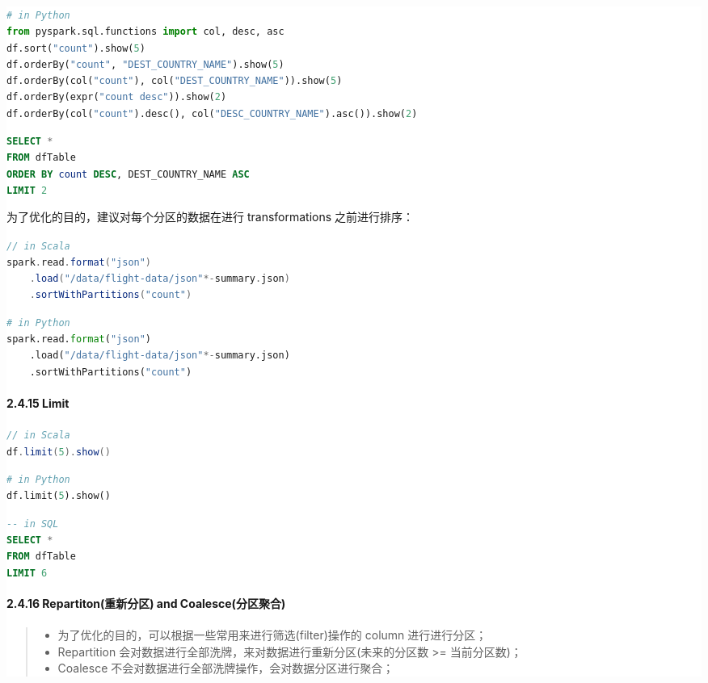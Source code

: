 ```python
# in Python
from pyspark.sql.functions import col, desc, asc
df.sort("count").show(5)
df.orderBy("count", "DEST_COUNTRY_NAME").show(5)
df.orderBy(col("count"), col("DEST_COUNTRY_NAME")).show(5)
df.orderBy(expr("count desc")).show(2)
df.orderBy(col("count").desc(), col("DESC_COUNTRY_NAME").asc()).show(2)
```


```sql
SELECT *
FROM dfTable
ORDER BY count DESC, DEST_COUNTRY_NAME ASC 
LIMIT 2
```

为了优化的目的，建议对每个分区的数据在进行 transformations 之前进行排序：

```scala
// in Scala
spark.read.format("json")
	.load("/data/flight-data/json"*-summary.json)
	.sortWithPartitions("count")
```

```python
# in Python
spark.read.format("json")
	.load("/data/flight-data/json"*-summary.json)
	.sortWithPartitions("count")
```

#### 2.4.15 Limit

```scala
// in Scala
df.limit(5).show()
```

```python
# in Python
df.limit(5).show()
```

```sql
-- in SQL
SELECT *
FROM dfTable
LIMIT 6
```

#### 2.4.16 Repartiton(重新分区) and Coalesce(分区聚合)

> * 为了优化的目的，可以根据一些常用来进行筛选(filter)操作的 column 进行进行分区；
> * Repartition 会对数据进行全部洗牌，来对数据进行重新分区(未来的分区数 >= 当前分区数)；
> * Coalesce 不会对数据进行全部洗牌操作，会对数据分区进行聚合；
